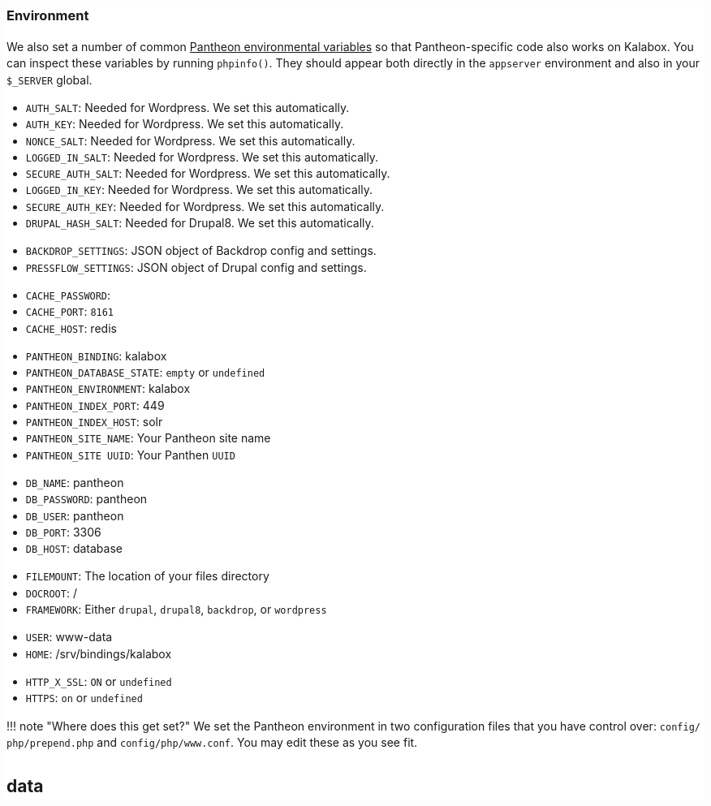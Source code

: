 ### Environment

We also set a number of common [Pantheon environmental variables](https://pantheon.io/docs/read-environment-config/) so that Pantheon-specific code also works on Kalabox. You can inspect these variables by running `phpinfo()`. They should appear both directly in the `appserver` environment and also in your `$_SERVER` global.

* `AUTH_SALT`: Needed for Wordpress. We set this automatically.
* `AUTH_KEY`: Needed for Wordpress. We set this automatically.
* `NONCE_SALT`: Needed for Wordpress. We set this automatically.
* `LOGGED_IN_SALT`: Needed for Wordpress. We set this automatically.
* `SECURE_AUTH_SALT`: Needed for Wordpress. We set this automatically.
* `LOGGED_IN_KEY`: Needed for Wordpress. We set this automatically.
* `SECURE_AUTH_KEY`: Needed for Wordpress. We set this automatically.
* `DRUPAL_HASH_SALT`: Needed for Drupal8. We set this automatically.
>
* `BACKDROP_SETTINGS`: JSON object of Backdrop config and settings.
* `PRESSFLOW_SETTINGS`: JSON object of Drupal config and settings.
>
* `CACHE_PASSWORD`:
* `CACHE_PORT`: `8161`
* `CACHE_HOST`: redis
>
* `PANTHEON_BINDING`: kalabox
* `PANTHEON_DATABASE_STATE`: `empty` or `undefined`
* `PANTHEON_ENVIRONMENT`: kalabox
* `PANTHEON_INDEX_PORT`: 449
* `PANTHEON_INDEX_HOST`: solr
* `PANTHEON_SITE_NAME`: Your Pantheon site name
* `PANTHEON_SITE UUID`: Your Panthen `UUID`
>
* `DB_NAME`: pantheon
* `DB_PASSWORD`: pantheon
* `DB_USER`: pantheon
* `DB_PORT`: 3306
* `DB_HOST`: database
>
* `FILEMOUNT`: The location of your files directory
* `DOCROOT`: /
* `FRAMEWORK`: Either `drupal`, `drupal8`, `backdrop`, or `wordpress`
>
* `USER`:  www-data
* `HOME`:  /srv/bindings/kalabox
>
* `HTTP_X_SSL`: `ON` or `undefined`
* `HTTPS`: `on` or `undefined`

!!! note "Where does this get set?"
    We set the Pantheon environment in two configuration files that you have control over: `config/php/prepend.php` and `config/php/www.conf`. You may edit these as you see fit.

data
----
